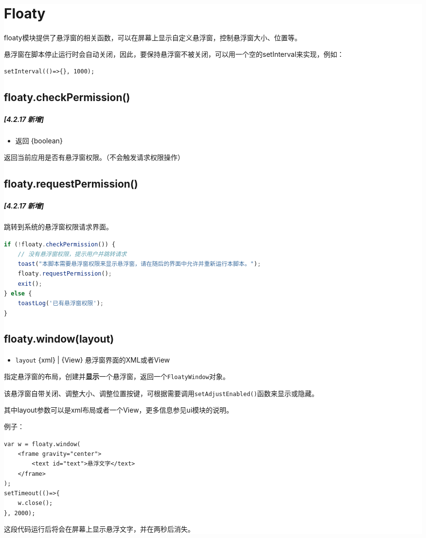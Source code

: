 # Floaty

floaty模块提供了悬浮窗的相关函数，可以在屏幕上显示自定义悬浮窗，控制悬浮窗大小、位置等。

悬浮窗在脚本停止运行时会自动关闭，因此，要保持悬浮窗不被关闭，可以用一个空的setInterval来实现，例如：
```
setInterval(()=>{}, 1000);
```

## floaty.checkPermission()

##### [4.2.17 新增]

- 返回 {boolean}

返回当前应用是否有悬浮窗权限。（不会触发请求权限操作）



## floaty.requestPermission()

##### [4.2.17 新增]

跳转到系统的悬浮窗权限请求界面。

```javascript
if (!floaty.checkPermission()) {
    // 没有悬浮窗权限，提示用户并跳转请求
    toast("本脚本需要悬浮窗权限来显示悬浮窗，请在随后的界面中允许并重新运行本脚本。");
    floaty.requestPermission();
    exit();
} else {
    toastLog('已有悬浮窗权限');
}
```

## floaty.window(layout)

* `layout` {xml} | {View} 悬浮窗界面的XML或者View

指定悬浮窗的布局，创建并**显示**一个悬浮窗，返回一个`FloatyWindow`对象。

该悬浮窗自带关闭、调整大小、调整位置按键，可根据需要调用`setAdjustEnabled()`函数来显示或隐藏。

其中layout参数可以是xml布局或者一个View，更多信息参见ui模块的说明。

例子：
```
var w = floaty.window(
    <frame gravity="center">
        <text id="text">悬浮文字</text>
    </frame>
);
setTimeout(()=>{
    w.close();
}, 2000);
```
这段代码运行后将会在屏幕上显示悬浮文字，并在两秒后消失。
